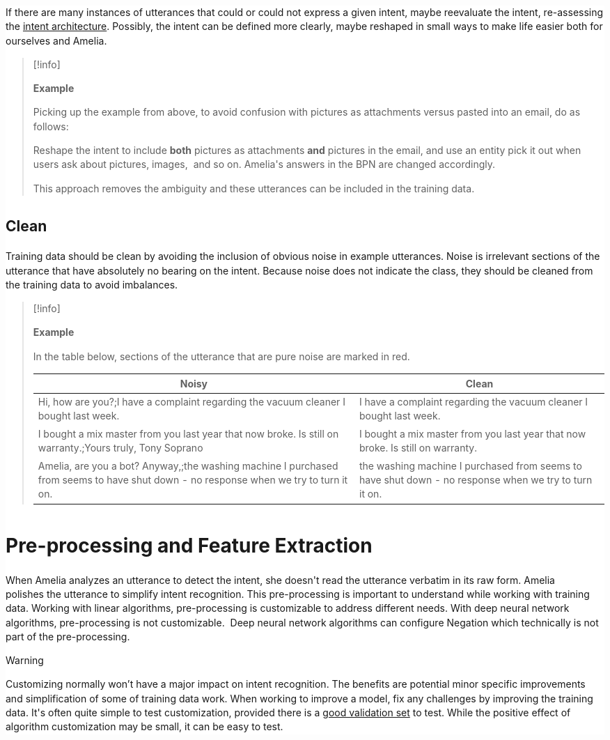 If there are many instances of utterances that could or could not express a given intent, maybe reevaluate the intent, re-assessing the [intent architecture](Intent%20Architecture). Possibly, the intent can be defined more clearly, maybe reshaped in small ways to make life easier both for ourselves and Amelia.
> [!info]  
>
> **Example**
>
> Picking up the example from above, to avoid confusion with pictures as attachments versus pasted into an email, do as follows:
>
> Reshape the intent to include **both** pictures as attachments **and** pictures in the email, and use an entity pick it out when users ask about pictures, images,  and so on. Amelia's answers in the BPN are changed accordingly.
>
> This approach removes the ambiguity and these utterances can be included in the training data.

## Clean
Training data should be clean by avoiding the inclusion of obvious noise in example utterances. Noise is irrelevant sections of the utterance that have absolutely no bearing on the intent. Because noise does not indicate the class, they should be cleaned from the training data to avoid imbalances.
> [!info]  
>
> **Example**
>
> In the table below, sections of the utterance that are pure noise are marked in red.
>
> 
> | Noisy | Clean |
> | ----|----|
> | Hi, how are you?;I have a complaint regarding the vacuum cleaner I bought last week. | I have a complaint regarding the vacuum cleaner I bought last week. |
> | I bought a mix master from you last year that now broke. Is still on warranty.;Yours truly, Tony Soprano | I bought a mix master from you last year that now broke. Is still on warranty. |
> | Amelia, are you a bot? Anyway,;the washing machine I purchased from seems to have shut down - no response when we try to turn it on. | the washing machine I purchased from seems to have shut down - no response when we try to turn it on. |
> 
>
>   

# Pre-processing and Feature Extraction
When Amelia analyzes an utterance to detect the intent, she doesn't read the utterance verbatim in its raw form. Amelia polishes the utterance to simplify intent recognition. This pre-processing is important to understand while working with training data.
Working with linear algorithms, pre-processing is customizable to address different needs. With deep neural network algorithms, pre-processing is not customizable.  Deep neural network algorithms can configure Negation which technically is not part of the pre-processing.
> [!warning]  
>
> Customizing normally won’t have a major impact on intent recognition. The benefits are potential minor specific improvements and simplification of some of training data work. When working to improve a model, fix any challenges by improving the training data. It's often quite simple to test customization, provided there is a [good validation set](Validating%20the%20Intent%20Model) to test. While the positive effect of algorithm customization may be small, it can be easy to test.
